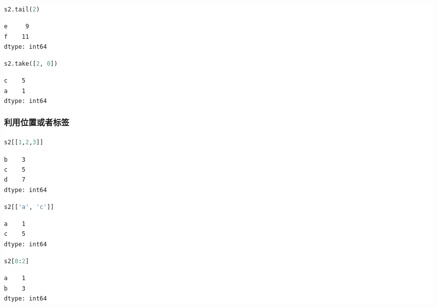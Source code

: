 


```python
s2.tail(2)
```




    e     9
    f    11
    dtype: int64




```python
s2.take([2, 0])
```




    c    5
    a    1
    dtype: int64



### 利用位置或者标签


```python
s2[[1,2,3]]
```




    b    3
    c    5
    d    7
    dtype: int64




```python
s2[['a', 'c']]
```




    a    1
    c    5
    dtype: int64




```python
s2[0:2]
```




    a    1
    b    3
    dtype: int64
